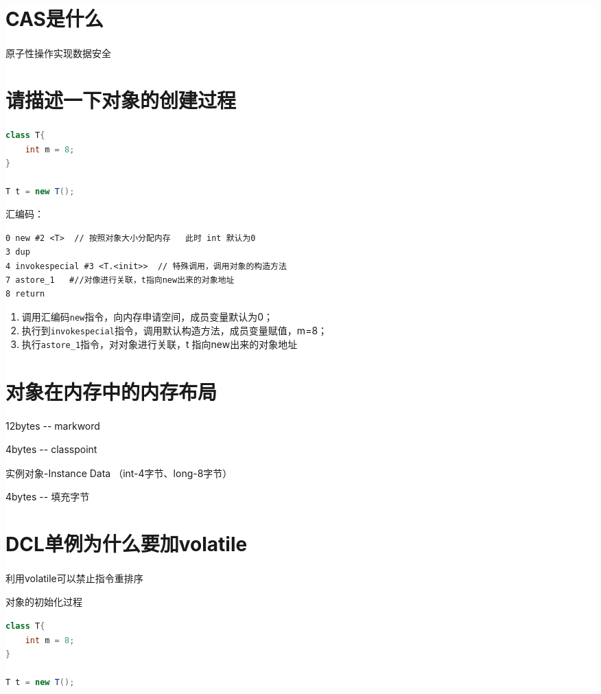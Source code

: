 

# CAS是什么

原子性操作实现数据安全



# 请描述一下对象的创建过程

```java
class T{
    int m = 8;
}

T t = new T();
```

汇编码：

```assembly
0 new #2 <T>  // 按照对象大小分配内存   此时 int 默认为0
3 dup
4 invokespecial #3 <T.<init>>  // 特殊调用，调用对象的构造方法
7 astore_1   #//对像进行关联，t指向new出来的对象地址
8 return
```

1. 调用汇编码`new`指令，向内存申请空间，成员变量默认为0；
2. 执行到`invokespecial`指令，调用默认构造方法，成员变量赋值，m=8；
3. 执行`astore_1`指令，对对象进行关联，t 指向new出来的对象地址



# 对象在内存中的内存布局

12bytes -- markword

4bytes  --  classpoint

实例对象-Instance Data （int-4字节、long-8字节）

4bytes  --  填充字节

# DCL单例为什么要加volatile

利用volatile可以禁止指令重排序

对象的初始化过程

```java
class T{
    int m = 8;
}

T t = new T();
```
